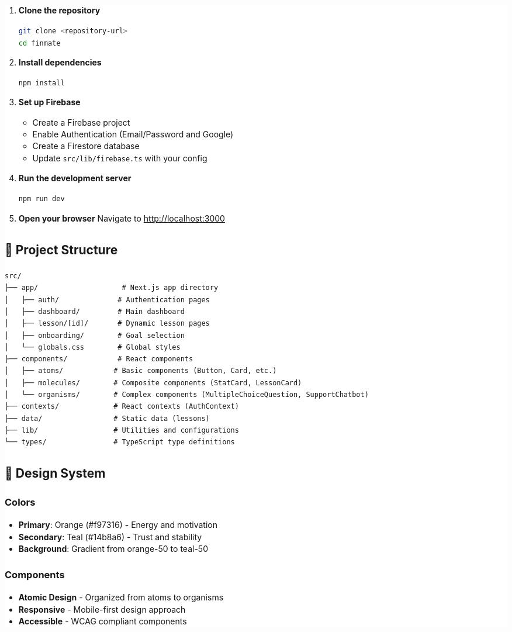 1. **Clone the repository**
   ```bash
   git clone <repository-url>
   cd finmate
   ```

2. **Install dependencies**
   ```bash
   npm install
   ```

3. **Set up Firebase**
   - Create a Firebase project
   - Enable Authentication (Email/Password and Google)
   - Create a Firestore database
   - Update `src/lib/firebase.ts` with your config

4. **Run the development server**
   ```bash
   npm run dev
   ```

5. **Open your browser**
   Navigate to [http://localhost:3000](http://localhost:3000)

## 📁 Project Structure

```
src/
├── app/                    # Next.js app directory
│   ├── auth/              # Authentication pages
│   ├── dashboard/         # Main dashboard
│   ├── lesson/[id]/       # Dynamic lesson pages
│   ├── onboarding/        # Goal selection
│   └── globals.css        # Global styles
├── components/            # React components
│   ├── atoms/            # Basic components (Button, Card, etc.)
│   ├── molecules/        # Composite components (StatCard, LessonCard)
│   └── organisms/        # Complex components (MultipleChoiceQuestion, SupportChatbot)
├── contexts/             # React contexts (AuthContext)
├── data/                 # Static data (lessons)
├── lib/                  # Utilities and configurations
└── types/                # TypeScript type definitions
```

## 🎨 Design System

### Colors
- **Primary**: Orange (#f97316) - Energy and motivation
- **Secondary**: Teal (#14b8a6) - Trust and stability
- **Background**: Gradient from orange-50 to teal-50

### Components
- **Atomic Design** - Organized from atoms to organisms
- **Responsive** - Mobile-first design approach
- **Accessible** - WCAG compliant components
